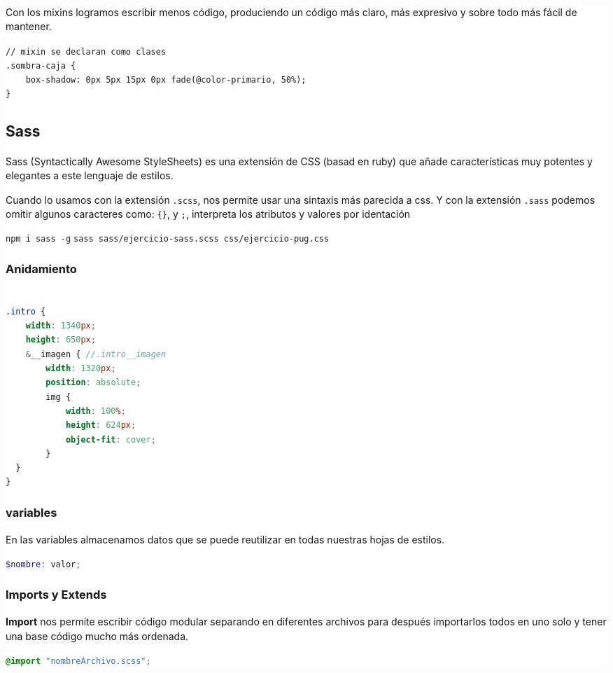 Con los mixins logramos escribir menos código, produciendo un código más claro, más expresivo y sobre todo más fácil de mantener.

```less
// mixin se declaran como clases
.sombra-caja {
	box-shadow: 0px 5px 15px 0px fade(@color-primario, 50%);
}
```

## Sass
Sass (Syntactically Awesome StyleSheets) es una extensión de CSS (basad en ruby) que añade características muy potentes y elegantes a este lenguaje de estilos.

Cuando lo usamos con la extensión `.scss`, nos permite usar una sintaxis más parecida a css. Y con la extensión `.sass` podemos omitir algunos caracteres como: `{}`, y `;`, interpreta los atributos y valores por identación

`npm i sass -g`
`sass sass/ejercicio-sass.scss css/ejercicio-pug.css `

### Anidamiento
```scss

.intro {
	width: 1340px;
	height: 650px;
	&__imagen { //.intro__imagen
		width: 1320px;
		position: absolute;
		img {
			width: 100%;
			height: 624px;
			object-fit: cover;
		}
  }
}
```


### variables
En las variables almacenamos datos que se puede reutilizar en todas nuestras hojas de estilos.
```scss
$nombre: valor;
```


### Imports y Extends
**Import** nos permite escribir código modular separando en diferentes archivos para después importarlos todos en uno solo y tener una base código mucho más ordenada.

```scss
@import "nombreArchivo.scss";
```
